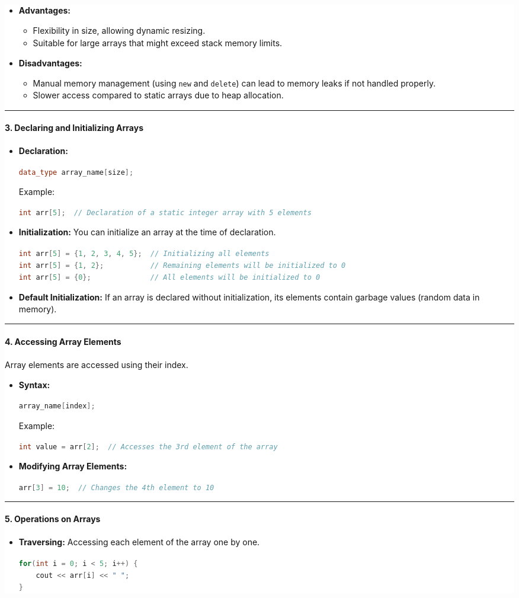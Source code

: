 - **Advantages:**
  - Flexibility in size, allowing dynamic resizing.
  - Suitable for large arrays that might exceed stack memory limits.

- **Disadvantages:**
  - Manual memory management (using `new` and `delete`) can lead to memory leaks if not handled properly.
  - Slower access compared to static arrays due to heap allocation.

---

#### **3. Declaring and Initializing Arrays**

- **Declaration:**
  ```cpp
  data_type array_name[size];
  ```
  Example:
  ```cpp
  int arr[5];  // Declaration of a static integer array with 5 elements
  ```

- **Initialization:**
  You can initialize an array at the time of declaration.
  ```cpp
  int arr[5] = {1, 2, 3, 4, 5};  // Initializing all elements
  int arr[5] = {1, 2};           // Remaining elements will be initialized to 0
  int arr[5] = {0};              // All elements will be initialized to 0
  ```

- **Default Initialization:**
  If an array is declared without initialization, its elements contain garbage values (random data in memory).

---

#### **4. Accessing Array Elements**
Array elements are accessed using their index.

- **Syntax:**
  ```cpp
  array_name[index];
  ```
  Example:
  ```cpp
  int value = arr[2];  // Accesses the 3rd element of the array
  ```

- **Modifying Array Elements:**
  ```cpp
  arr[3] = 10;  // Changes the 4th element to 10
  ```

---

#### **5. Operations on Arrays**

- **Traversing:** Accessing each element of the array one by one.
  ```cpp
  for(int i = 0; i < 5; i++) {
      cout << arr[i] << " ";
  }
  ```
